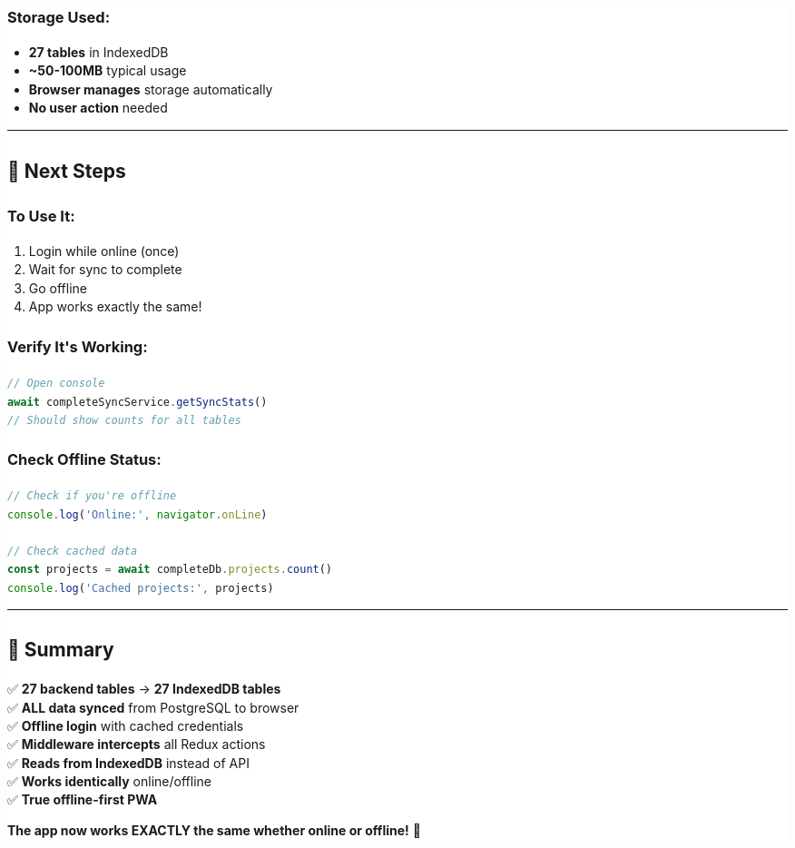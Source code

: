 ### Storage Used:
- **27 tables** in IndexedDB
- **~50-100MB** typical usage
- **Browser manages** storage automatically
- **No user action** needed

---

## 🚀 Next Steps

### To Use It:
1. Login while online (once)
2. Wait for sync to complete
3. Go offline
4. App works exactly the same!

### Verify It's Working:
```javascript
// Open console
await completeSyncService.getSyncStats()
// Should show counts for all tables
```

### Check Offline Status:
```javascript
// Check if you're offline
console.log('Online:', navigator.onLine)

// Check cached data
const projects = await completeDb.projects.count()
console.log('Cached projects:', projects)
```

---

## 🎯 Summary

✅ **27 backend tables** → **27 IndexedDB tables**  
✅ **ALL data synced** from PostgreSQL to browser  
✅ **Offline login** with cached credentials  
✅ **Middleware intercepts** all Redux actions  
✅ **Reads from IndexedDB** instead of API  
✅ **Works identically** online/offline  
✅ **True offline-first PWA**  

**The app now works EXACTLY the same whether online or offline!** 🎉
